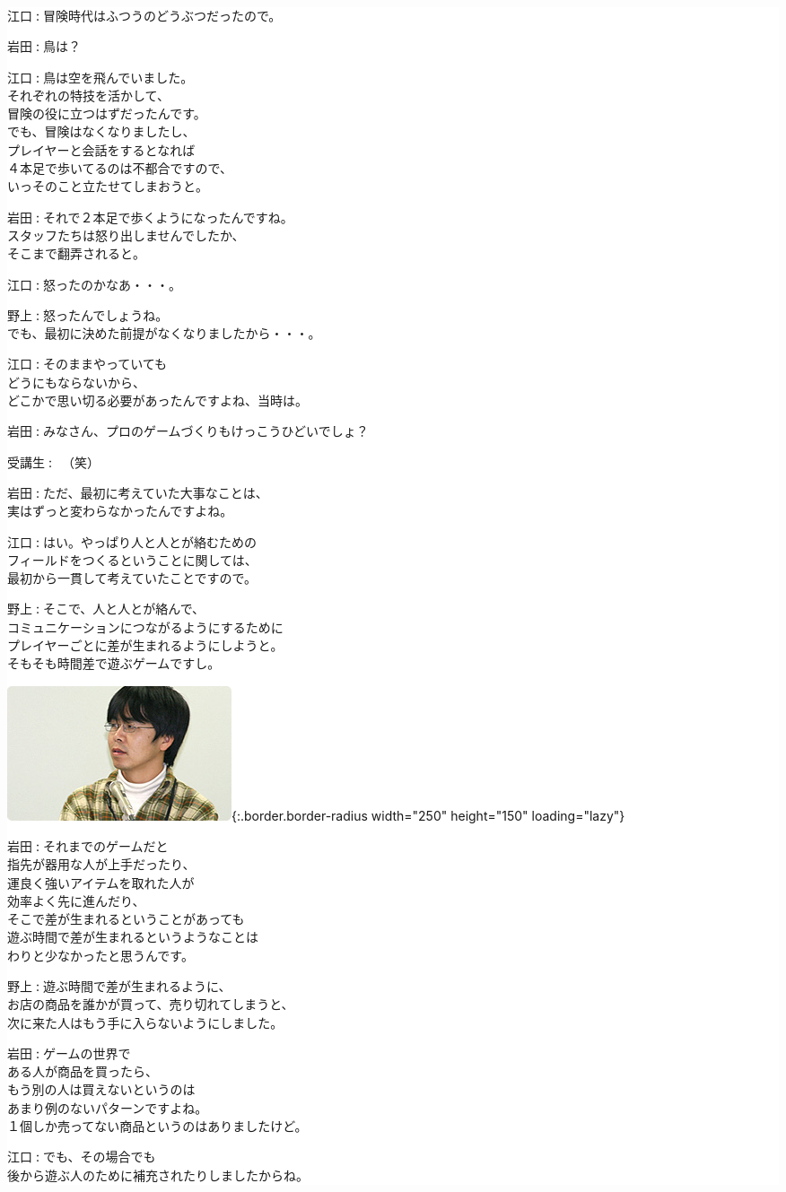 江口
: 冒険時代はふつうのどうぶつだったので。

岩田
: 鳥は？

江口
: 鳥は空を飛んでいました。<br>それぞれの特技を活かして、<br>冒険の役に立つはずだったんです。<br>でも、冒険はなくなりましたし、<br>プレイヤーと会話をするとなれば<br>４本足で歩いてるのは不都合ですので、<br>いっそのこと立たせてしまおうと。

岩田
: それで２本足で歩くようになったんですね。<br>スタッフたちは怒り出しませんでしたか、<br>そこまで翻弄されると。

江口
: 怒ったのかなあ・・・。

野上
: 怒ったんでしょうね。<br>でも、最初に決めた前提がなくなりましたから・・・。

江口
: そのままやっていても<br>どうにもならないから、<br>どこかで思い切る必要があったんですよね、当時は。

岩田
: みなさん、プロのゲームづくりもけっこうひどいでしょ？

受講生
: 　（笑）

岩田
: ただ、最初に考えていた大事なことは、<br>実はずっと変わらなかったんですよね。

江口
: はい。やっぱり人と人とが絡むための<br>フィールドをつくるということに関しては、<br>最初から一貫して考えていたことですので。

野上
: そこで、人と人とが絡んで、<br>コミュニケーションにつながるようにするために<br>プレイヤーごとに差が生まれるようにしようと。<br>そもそも時間差で遊ぶゲームですし。

![](/others/interviews/jp/etc/seminar2008/vol1/img/ph03.jpg){:.border.border-radius width="250" height="150" loading="lazy"}

岩田
: それまでのゲームだと<br>指先が器用な人が上手だったり、<br>運良く強いアイテムを取れた人が<br>効率よく先に進んだり、<br>そこで差が生まれるということがあっても<br>遊ぶ時間で差が生まれるというようなことは<br>わりと少なかったと思うんです。

野上
: 遊ぶ時間で差が生まれるように、<br>お店の商品を誰かが買って、売り切れてしまうと、<br>次に来た人はもう手に入らないようにしました。

岩田
: ゲームの世界で<br>ある人が商品を買ったら、<br>もう別の人は買えないというのは<br>あまり例のないパターンですよね。<br>１個しか売ってない商品というのはありましたけど。

江口
: でも、その場合でも<br>後から遊ぶ人のために補充されたりしましたからね。
